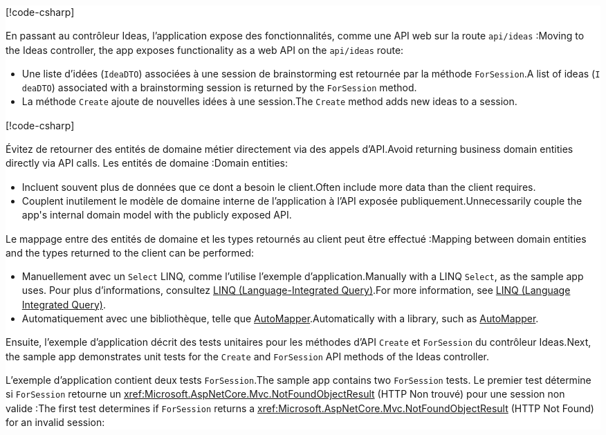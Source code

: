 [!code-csharp[](testing/samples/2.x/TestingControllersSample/tests/TestingControllersSample.Tests/UnitTests/SessionControllerTests.cs?name=snippet_SessionControllerTests&highlight=2,11-14,18,31-32,36,50-55)]

<span data-ttu-id="50c66-257">En passant au contrôleur Ideas, l’application expose des fonctionnalités, comme une API web sur la route `api/ideas` :</span><span class="sxs-lookup"><span data-stu-id="50c66-257">Moving to the Ideas controller, the app exposes functionality as a web API on the `api/ideas` route:</span></span>

* <span data-ttu-id="50c66-258">Une liste d’idées (`IdeaDTO`) associées à une session de brainstorming est retournée par la méthode `ForSession`.</span><span class="sxs-lookup"><span data-stu-id="50c66-258">A list of ideas (`IdeaDTO`) associated with a brainstorming session is returned by the `ForSession` method.</span></span>
* <span data-ttu-id="50c66-259">La méthode `Create` ajoute de nouvelles idées à une session.</span><span class="sxs-lookup"><span data-stu-id="50c66-259">The `Create` method adds new ideas to a session.</span></span>

[!code-csharp[](testing/samples/2.x/TestingControllersSample/src/TestingControllersSample/Api/IdeasController.cs?name=snippet_ForSessionAndCreate&highlight=1-2,21-22)]

<span data-ttu-id="50c66-260">Évitez de retourner des entités de domaine métier directement via des appels d’API.</span><span class="sxs-lookup"><span data-stu-id="50c66-260">Avoid returning business domain entities directly via API calls.</span></span> <span data-ttu-id="50c66-261">Les entités de domaine :</span><span class="sxs-lookup"><span data-stu-id="50c66-261">Domain entities:</span></span>

* <span data-ttu-id="50c66-262">Incluent souvent plus de données que ce dont a besoin le client.</span><span class="sxs-lookup"><span data-stu-id="50c66-262">Often include more data than the client requires.</span></span>
* <span data-ttu-id="50c66-263">Couplent inutilement le modèle de domaine interne de l’application à l’API exposée publiquement.</span><span class="sxs-lookup"><span data-stu-id="50c66-263">Unnecessarily couple the app's internal domain model with the publicly exposed API.</span></span>

<span data-ttu-id="50c66-264">Le mappage entre des entités de domaine et les types retournés au client peut être effectué :</span><span class="sxs-lookup"><span data-stu-id="50c66-264">Mapping between domain entities and the types returned to the client can be performed:</span></span>

* <span data-ttu-id="50c66-265">Manuellement avec un `Select` LINQ, comme l’utilise l’exemple d’application.</span><span class="sxs-lookup"><span data-stu-id="50c66-265">Manually with a LINQ `Select`, as the sample app uses.</span></span> <span data-ttu-id="50c66-266">Pour plus d’informations, consultez [LINQ (Language-Integrated Query)](/dotnet/standard/using-linq).</span><span class="sxs-lookup"><span data-stu-id="50c66-266">For more information, see [LINQ (Language Integrated Query)](/dotnet/standard/using-linq).</span></span>
* <span data-ttu-id="50c66-267">Automatiquement avec une bibliothèque, telle que [AutoMapper](https://github.com/AutoMapper/AutoMapper).</span><span class="sxs-lookup"><span data-stu-id="50c66-267">Automatically with a library, such as [AutoMapper](https://github.com/AutoMapper/AutoMapper).</span></span>

<span data-ttu-id="50c66-268">Ensuite, l’exemple d’application décrit des tests unitaires pour les méthodes d’API `Create` et `ForSession` du contrôleur Ideas.</span><span class="sxs-lookup"><span data-stu-id="50c66-268">Next, the sample app demonstrates unit tests for the `Create` and `ForSession` API methods of the Ideas controller.</span></span>

<span data-ttu-id="50c66-269">L’exemple d’application contient deux tests `ForSession`.</span><span class="sxs-lookup"><span data-stu-id="50c66-269">The sample app contains two `ForSession` tests.</span></span> <span data-ttu-id="50c66-270">Le premier test détermine si `ForSession` retourne un <xref:Microsoft.AspNetCore.Mvc.NotFoundObjectResult> (HTTP Non trouvé) pour une session non valide :</span><span class="sxs-lookup"><span data-stu-id="50c66-270">The first test determines if `ForSession` returns a <xref:Microsoft.AspNetCore.Mvc.NotFoundObjectResult> (HTTP Not Found) for an invalid session:</span></span>
